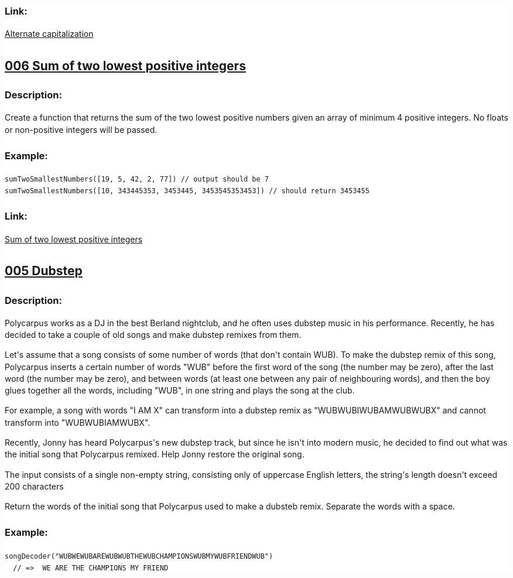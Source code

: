 ### Link:

[Alternate capitalization](https://www.codewars.com/kata/59cfc000aeb2844d16000075)

## [006 Sum of two lowest positive integers](./006)

### Description:

Create a function that returns the sum of the two lowest positive numbers given an array of minimum 4 positive integers. No floats or non-positive integers will be passed.

### Example:

```
sumTwoSmallestNumbers([19, 5, 42, 2, 77]) // output should be 7
sumTwoSmallestNumbers([10, 343445353, 3453445, 3453545353453]) // should return 3453455
```

### Link:

[Sum of two lowest positive integers](https://www.codewars.com/kata/558fc85d8fd1938afb000014)

## [005 Dubstep](./005)

### Description:

Polycarpus works as a DJ in the best Berland nightclub, and he often uses dubstep music in his performance. Recently, he has decided to take a couple of old songs and make dubstep remixes from them.

Let's assume that a song consists of some number of words (that don't contain WUB). To make the dubstep remix of this song, Polycarpus inserts a certain number of words "WUB" before the first word of the song (the number may be zero), after the last word (the number may be zero), and between words (at least one between any pair of neighbouring words), and then the boy glues together all the words, including "WUB", in one string and plays the song at the club.

For example, a song with words "I AM X" can transform into a dubstep remix as "WUBWUBIWUBAMWUBWUBX" and cannot transform into "WUBWUBIAMWUBX".

Recently, Jonny has heard Polycarpus's new dubstep track, but since he isn't into modern music, he decided to find out what was the initial song that Polycarpus remixed. Help Jonny restore the original song.

The input consists of a single non-empty string, consisting only of uppercase English letters, the string's length doesn't exceed 200 characters

Return the words of the initial song that Polycarpus used to make a dubsteb remix. Separate the words with a space.

### Example:

```
songDecoder("WUBWEWUBAREWUBWUBTHEWUBCHAMPIONSWUBMYWUBFRIENDWUB")
  // =>  WE ARE THE CHAMPIONS MY FRIEND
```
